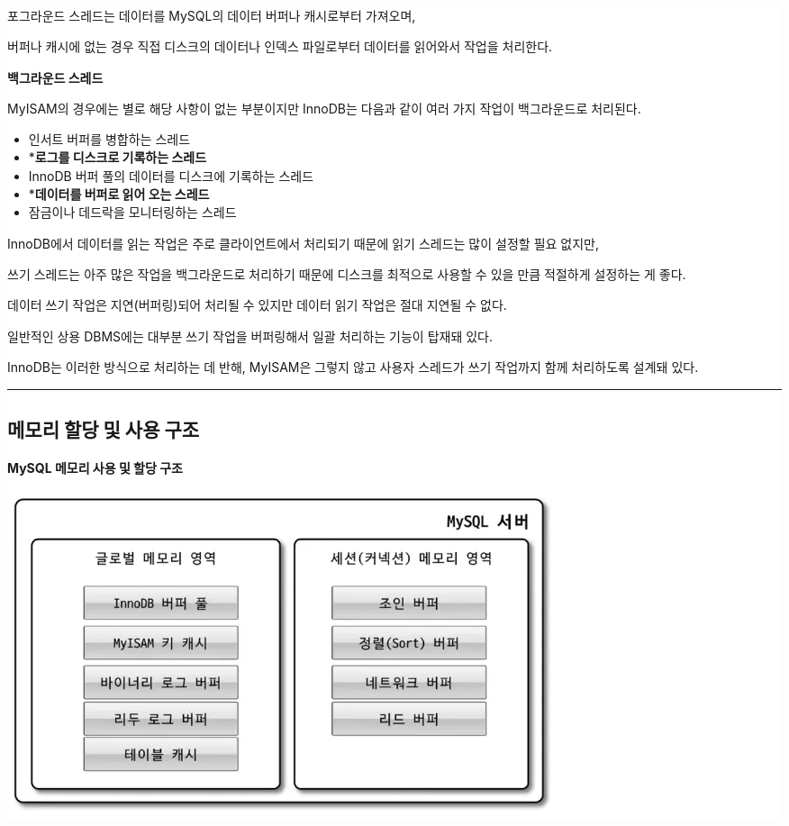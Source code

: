 포그라운드 스레드는 데이터를 MySQL의 데이터 버퍼나 캐시로부터 가져오며,

버퍼나 캐시에 없는 경우 직접 디스크의 데이터나 인덱스 파일로부터 데이터를 읽어와서 작업을 처리한다.

  

**백그라운드 스레드**

MyISAM의 경우에는 별로 해당 사항이 없는 부분이지만 InnoDB는 다음과 같이 여러 가지 작업이 백그라운드로 처리된다.

- 인서트 버퍼를 병합하는 스레드
- \***로그를 디스크로 기록하는 스레드**
- InnoDB 버퍼 풀의 데이터를 디스크에 기록하는 스레드
- \***데이터를 버퍼로 읽어 오는 스레드**
- 잠금이나 데드락을 모니터링하는 스레드

  

InnoDB에서 데이터를 읽는 작업은 주로 클라이언트에서 처리되기 때문에 읽기 스레드는 많이 설정할 필요 없지만,

쓰기 스레드는 아주 많은 작업을 백그라운드로 처리하기 때문에 디스크를 최적으로 사용할 수 있을 만큼 적절하게 설정하는 게 좋다.

데이터 쓰기 작업은 지연(버퍼링)되어 처리될 수 있지만 데이터 읽기 작업은 절대 지연될 수 없다.

일반적인 상용 DBMS에는 대부분 쓰기 작업을 버퍼링해서 일괄 처리하는 기능이 탑재돼 있다.

InnoDB는 이러한 방식으로 처리하는 데 반해, MyISAM은 그렇지 않고 사용자 스레드가 쓰기 작업까지 함께 처리하도록 설계돼 있다.

  

* * *

  

## 메모리 할당 및 사용 구조

**MySQL 메모리 사용 및 할당 구조**  

![](Files/image%203.png)  

  
